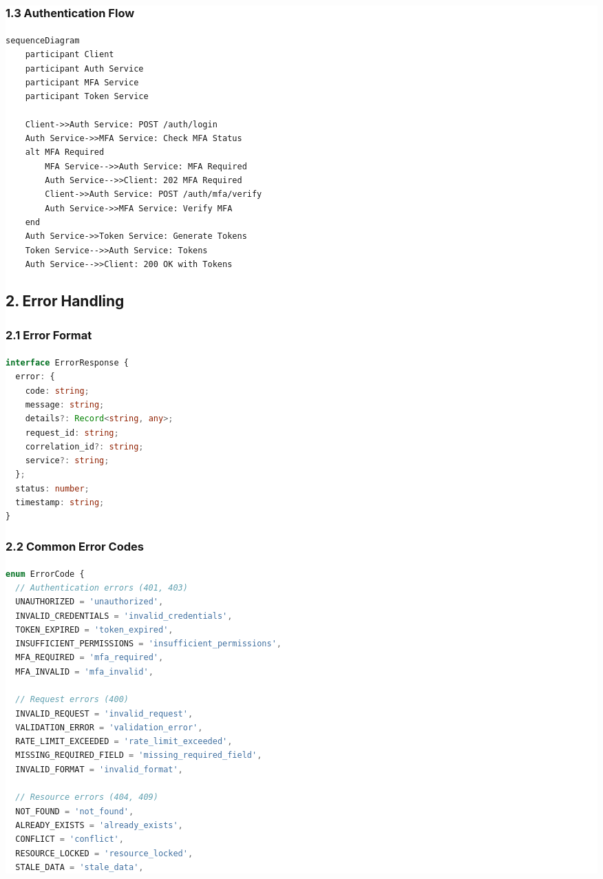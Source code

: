 ### 1.3 Authentication Flow
```mermaid
sequenceDiagram
    participant Client
    participant Auth Service
    participant MFA Service
    participant Token Service

    Client->>Auth Service: POST /auth/login
    Auth Service->>MFA Service: Check MFA Status
    alt MFA Required
        MFA Service-->>Auth Service: MFA Required
        Auth Service-->>Client: 202 MFA Required
        Client->>Auth Service: POST /auth/mfa/verify
        Auth Service->>MFA Service: Verify MFA
    end
    Auth Service->>Token Service: Generate Tokens
    Token Service-->>Auth Service: Tokens
    Auth Service-->>Client: 200 OK with Tokens
```

## 2. Error Handling

### 2.1 Error Format
```typescript
interface ErrorResponse {
  error: {
    code: string;
    message: string;
    details?: Record<string, any>;
    request_id: string;
    correlation_id?: string;
    service?: string;
  };
  status: number;
  timestamp: string;
}
```

### 2.2 Common Error Codes
```typescript
enum ErrorCode {
  // Authentication errors (401, 403)
  UNAUTHORIZED = 'unauthorized',
  INVALID_CREDENTIALS = 'invalid_credentials',
  TOKEN_EXPIRED = 'token_expired',
  INSUFFICIENT_PERMISSIONS = 'insufficient_permissions',
  MFA_REQUIRED = 'mfa_required',
  MFA_INVALID = 'mfa_invalid',
  
  // Request errors (400)
  INVALID_REQUEST = 'invalid_request',
  VALIDATION_ERROR = 'validation_error',
  RATE_LIMIT_EXCEEDED = 'rate_limit_exceeded',
  MISSING_REQUIRED_FIELD = 'missing_required_field',
  INVALID_FORMAT = 'invalid_format',
  
  // Resource errors (404, 409)
  NOT_FOUND = 'not_found',
  ALREADY_EXISTS = 'already_exists',
  CONFLICT = 'conflict',
  RESOURCE_LOCKED = 'resource_locked',
  STALE_DATA = 'stale_data',
```